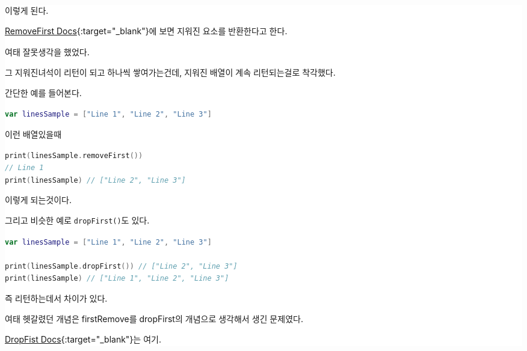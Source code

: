 이렇게 된다.

[RemoveFirst Docs](https://developer.apple.com/documentation/swift/array/removefirst()){:target="_blank"}에 보면 지워진 요소를 반환한다고 한다.

여태 잘못생각을 했었다.

그 지워진녀석이 리턴이 되고 하나씩 쌓여가는건데, 지워진 배열이 계속 리턴되는걸로 착각했다.

간단한 예를 들어본다.

```swift
var linesSample = ["Line 1", "Line 2", "Line 3"]
```

이런 배열있을때 

```swift
print(linesSample.removeFirst())
// Line 1
print(linesSample) // ["Line 2", "Line 3"]
```

이렇게 되는것이다.

그리고 비슷한 예로 `dropFirst()`도 있다.

```swift
var linesSample = ["Line 1", "Line 2", "Line 3"]

print(linesSample.dropFirst()) // ["Line 2", "Line 3"]
print(linesSample) // ["Line 1", "Line 2", "Line 3"]
```

즉 리턴하는데서 차이가 있다.

여태 헷갈렸던 개념은 firstRemove를 dropFirst의 개념으로 생각해서 생긴 문제였다.

[DropFist Docs](https://developer.apple.com/documentation/swift/string/dropfirst(_:)){:target="_blank"}는 여기.